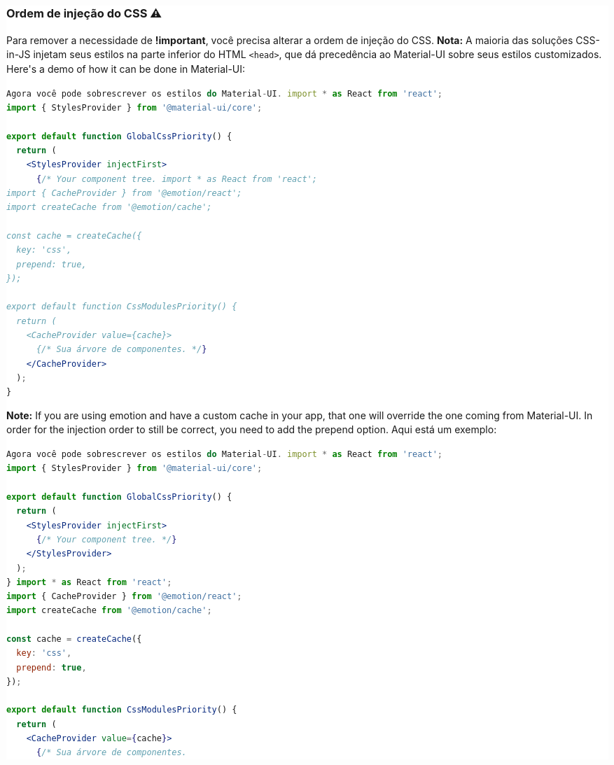 ### Ordem de injeção do CSS ⚠️

Para remover a necessidade de **!important**, você precisa alterar a ordem de injeção do CSS. **Nota:** A maioria das soluções CSS-in-JS injetam seus estilos na parte inferior do HTML `<head>`, que dá precedência ao Material-UI sobre seus estilos customizados. Here's a demo of how it can be done in Material-UI:

```jsx
Agora você pode sobrescrever os estilos do Material-UI. import * as React from 'react';
import { StylesProvider } from '@material-ui/core';

export default function GlobalCssPriority() {
  return (
    <StylesProvider injectFirst>
      {/* Your component tree. import * as React from 'react';
import { CacheProvider } from '@emotion/react';
import createCache from '@emotion/cache';

const cache = createCache({
  key: 'css',
  prepend: true,
});

export default function CssModulesPriority() {
  return (
    <CacheProvider value={cache}>
      {/* Sua árvore de componentes. */}
    </CacheProvider>
  );
}
```

**Note:** If you are using emotion and have a custom cache in your app, that one will override the one coming from Material-UI. In order for the injection order to still be correct, you need to add the prepend option. Aqui está um exemplo:

```jsx
Agora você pode sobrescrever os estilos do Material-UI. import * as React from 'react';
import { StylesProvider } from '@material-ui/core';

export default function GlobalCssPriority() {
  return (
    <StylesProvider injectFirst>
      {/* Your component tree. */}
    </StylesProvider>
  );
} import * as React from 'react';
import { CacheProvider } from '@emotion/react';
import createCache from '@emotion/cache';

const cache = createCache({
  key: 'css',
  prepend: true,
});

export default function CssModulesPriority() {
  return (
    <CacheProvider value={cache}>
      {/* Sua árvore de componentes.
```
